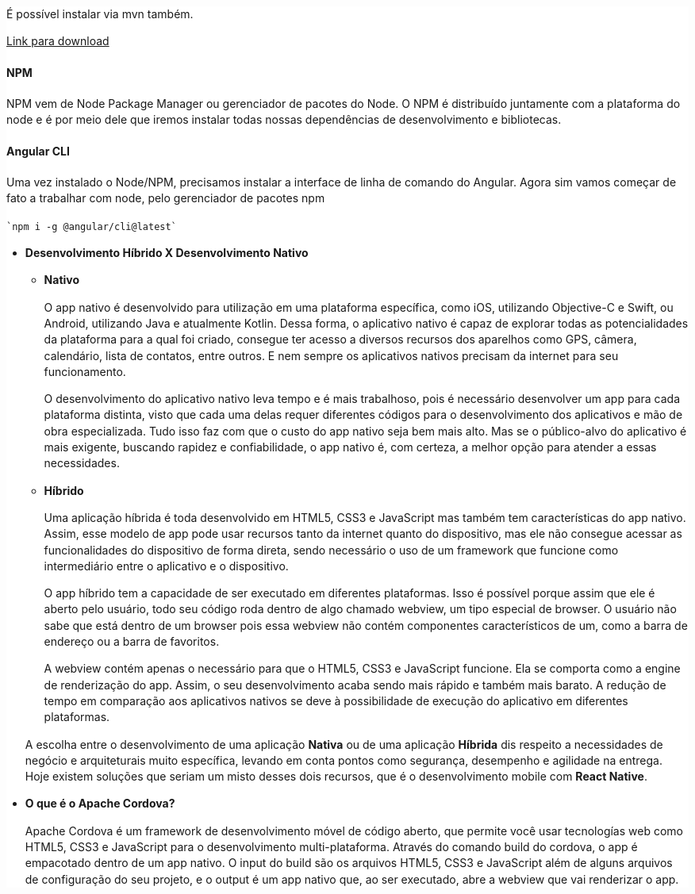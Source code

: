   É possível instalar via mvn também.
  
  [Link para download](https://nodejs.org/en/download/)
  
  #### NPM
  
  NPM​ vem de Node Package Manager ou gerenciador de pacotes do Node. O NPM é distribuído juntamente com a plataforma do node e é por meio dele que iremos instalar todas nossas dependências de desenvolvimento e bibliotecas.
  
  #### Angular CLI
  
  Uma vez instalado o Node/NPM, precisamos instalar a interface de linha de comando do Angular. Agora sim vamos começar de fato a trabalhar com node, pelo gerenciador de pacotes npm
  
    `npm i -g @angular/cli@latest`

* **Desenvolvimento Híbrido X Desenvolvimento Nativo**

  * **Nativo**

    O app nativo é desenvolvido para utilização em uma plataforma específica, como iOS, utilizando Objective-C e Swift, ou Android, utilizando Java e atualmente Kotlin. Dessa forma, o aplicativo nativo é capaz de explorar todas as potencialidades da plataforma para a qual foi criado, consegue ter acesso a diversos recursos dos aparelhos como GPS, câmera, calendário, lista de contatos, entre outros. E nem sempre os aplicativos nativos precisam da internet para seu funcionamento. 
  
    O desenvolvimento do aplicativo nativo leva tempo e é mais trabalhoso, pois é necessário desenvolver um app para cada plataforma distinta, visto que cada uma delas requer diferentes códigos para o desenvolvimento dos aplicativos e mão de obra especializada. Tudo isso faz com que o custo do app nativo seja bem mais alto. Mas se o público-alvo do aplicativo é mais exigente, buscando rapidez e confiabilidade, o app nativo é, com certeza, a melhor opção para atender a essas necessidades.
  
  * **Híbrido**
  
    Uma aplicação híbrida é toda desenvolvido em HTML5, CSS3 e JavaScript mas também tem características do app nativo. Assim, esse modelo de app pode usar recursos tanto da internet quanto do dispositivo, mas ele não consegue acessar as funcionalidades do dispositivo de forma direta, sendo necessário o uso de um framework que funcione como intermediário entre o aplicativo e o dispositivo.
    
    O app híbrido tem a capacidade de ser executado em diferentes plataformas.  Isso é possível porque assim que ele é aberto pelo usuário, todo seu código roda dentro de algo chamado webview, um tipo especial de browser. O usuário não sabe que está dentro de um browser pois essa webview não contém componentes característicos de um, como a barra de endereço ou a barra de favoritos. 

    A webview contém apenas o necessário para que o HTML5, CSS3 e JavaScript funcione. Ela se comporta como a engine de renderização do app. Assim, o seu desenvolvimento acaba sendo mais rápido e também mais barato. A redução de tempo em comparação aos aplicativos nativos se deve à possibilidade de execução do aplicativo em diferentes plataformas. 

  A escolha entre o desenvolvimento de uma aplicação **Nativa** ou de uma aplicação **Híbrida** dis respeito a necessidades de negócio e arquiteturais muito específica, levando em conta pontos como segurança, desempenho e agilidade na entrega. Hoje existem soluções que seriam um misto desses dois recursos, que é o desenvolvimento mobile com **React Native**.

* **O que é o Apache Cordova?**

  Apache Cordova é um framework de desenvolvimento móvel de código aberto, que permite você usar tecnologías web como HTML5, CSS3 e JavaScript para o desenvolvimento multi-plataforma. Através do comando build do cordova, o app é empacotado dentro de um app nativo. O input do build são os arquivos HTML5, CSS3 e JavaScript além de alguns arquivos de configuração do seu projeto, e o output é um app nativo que, ao ser executado, abre a webview que vai renderizar o app.
  